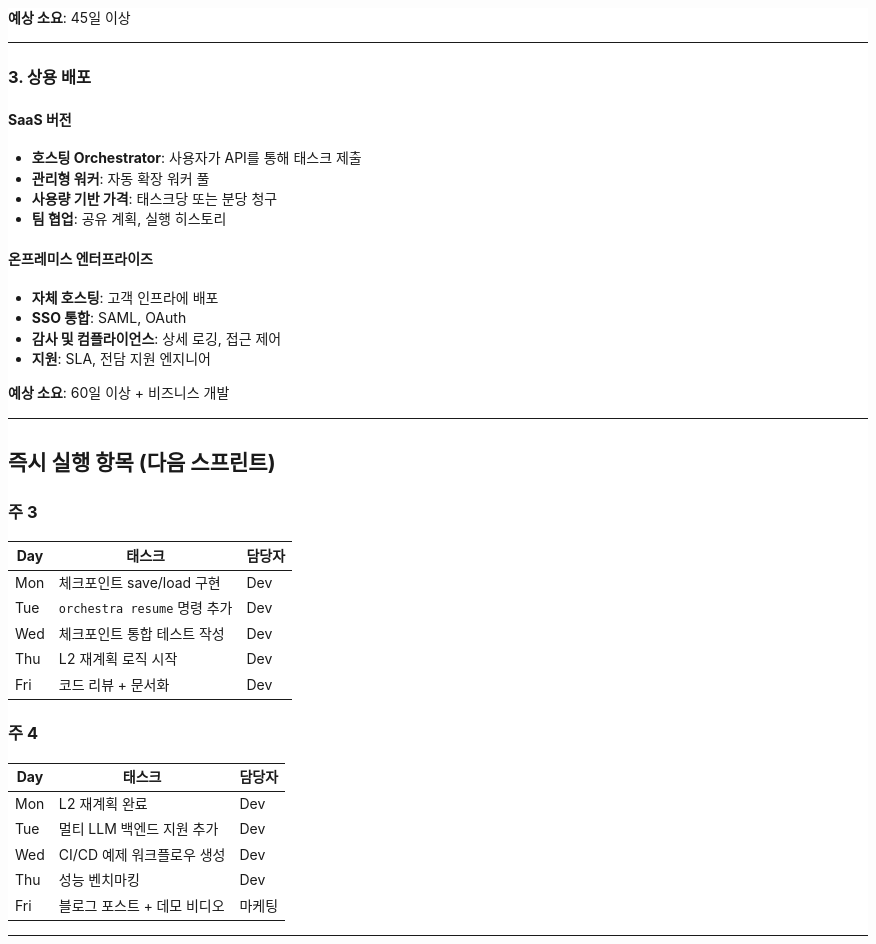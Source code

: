 **예상 소요**: 45일 이상

---

### 3. 상용 배포

#### SaaS 버전

- **호스팅 Orchestrator**: 사용자가 API를 통해 태스크 제출
- **관리형 워커**: 자동 확장 워커 풀
- **사용량 기반 가격**: 태스크당 또는 분당 청구
- **팀 협업**: 공유 계획, 실행 히스토리

#### 온프레미스 엔터프라이즈

- **자체 호스팅**: 고객 인프라에 배포
- **SSO 통합**: SAML, OAuth
- **감사 및 컴플라이언스**: 상세 로깅, 접근 제어
- **지원**: SLA, 전담 지원 엔지니어

**예상 소요**: 60일 이상 + 비즈니스 개발

---

## 즉시 실행 항목 (다음 스프린트)

### 주 3

| Day | 태스크 | 담당자 |
|-----|------|-------|
| Mon | 체크포인트 save/load 구현 | Dev |
| Tue | `orchestra resume` 명령 추가 | Dev |
| Wed | 체크포인트 통합 테스트 작성 | Dev |
| Thu | L2 재계획 로직 시작 | Dev |
| Fri | 코드 리뷰 + 문서화 | Dev |

### 주 4

| Day | 태스크 | 담당자 |
|-----|------|-------|
| Mon | L2 재계획 완료 | Dev |
| Tue | 멀티 LLM 백엔드 지원 추가 | Dev |
| Wed | CI/CD 예제 워크플로우 생성 | Dev |
| Thu | 성능 벤치마킹 | Dev |
| Fri | 블로그 포스트 + 데모 비디오 | 마케팅 |

---